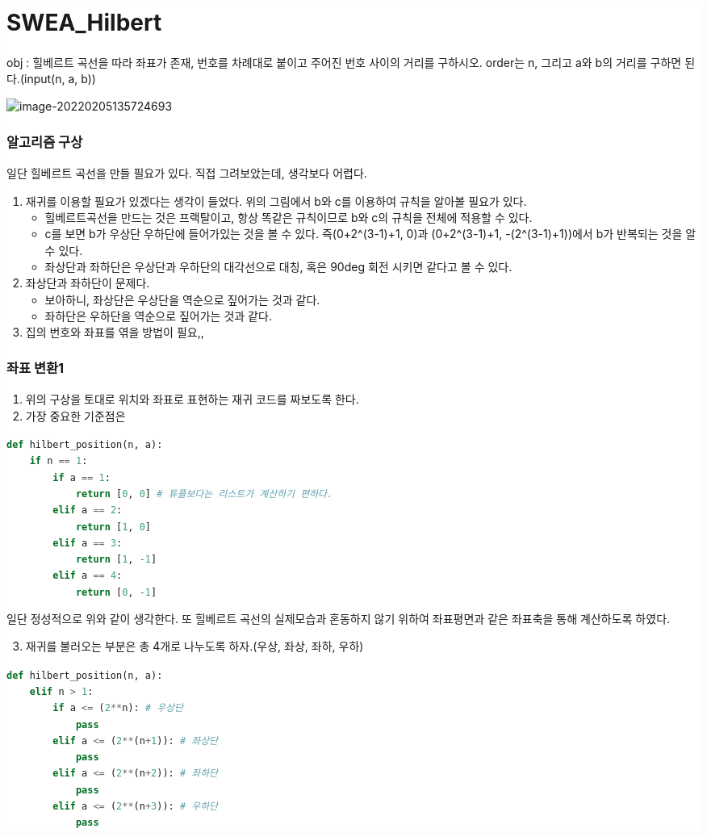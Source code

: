 # SWEA_Hilbert

obj : 힐베르트 곡선을 따라 좌표가 존재, 번호를 차례대로 붙이고 주어진 번호 사이의 거리를 구하시오. order는 n, 그리고 a와 b의 거리를 구하면 된다.(input(n, a, b))

![image-20220205135724693](.\img\hil.png)

### 알고리즘 구상

일단 힐베르트 곡선을 만들 필요가 있다. 직접 그려보았는데, 생각보다 어렵다.

1. 재귀를 이용할 필요가 있겠다는 생각이 들었다. 위의 그림에서 b와 c를 이용하여 규칙을 알아볼 필요가 있다.
   - 힐베르트곡선을 만드는 것은 프랙탈이고, 항상 똑같은 규칙이므로 b와 c의 규칙을 전체에 적용할 수 있다.
   - c를 보면 b가 우상단 우하단에 들어가있는 것을 볼 수 있다. 즉(0+2^(3-1)+1, 0)과 (0+2^(3-1)+1, -(2^(3-1)+1))에서 b가 반복되는 것을 알 수 있다.
   - 좌상단과 좌하단은 우상단과 우하단의 대각선으로 대칭, 혹은 90deg 회전 시키면 같다고 볼 수 있다.
2. 좌상단과 좌하단이 문제다.
   - 보아하니, 좌상단은 우상단을 역순으로 짚어가는 것과 같다.
   - 좌하단은 우하단을 역순으로 짚어가는 것과 같다.
3. 집의 번호와 좌표를 엮을 방법이 필요,,





### 좌표 변환1

1. 위의 구상을 토대로 위치와 좌표로 표현하는 재귀 코드를 짜보도록 한다.
2. 가장 중요한 기준점은 

```python
def hilbert_position(n, a):
    if n == 1:
        if a == 1:
            return [0, 0] # 튜플보다는 리스트가 계산하기 편하다.
        elif a == 2:
            return [1, 0]
        elif a == 3:
            return [1, -1]
        elif a == 4:
            return [0, -1]
```

일단 정성적으로 위와 같이 생각한다. 또 힐베르트 곡선의 실제모습과 혼동하지 않기 위하여 좌표평면과 같은 좌표축을 통해 계산하도록 하였다.

3. 재귀를 불러오는 부분은 총 4개로 나누도록 하자.(우상, 좌상, 좌하, 우하)

```python
def hilbert_position(n, a):
    elif n > 1:
        if a <= (2**n): # 우상단
            pass
        elif a <= (2**(n+1)): # 좌상단
            pass
        elif a <= (2**(n+2)): # 좌하단
            pass
        elif a <= (2**(n+3)): # 우하단
            pass
```
